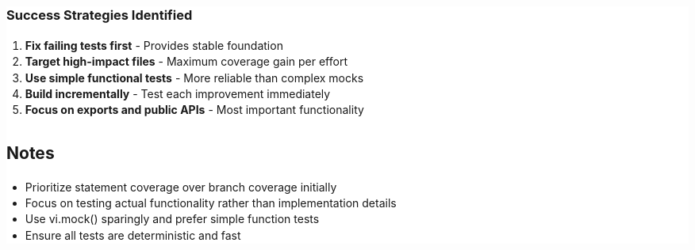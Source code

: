 ### Success Strategies Identified
1. **Fix failing tests first** - Provides stable foundation
2. **Target high-impact files** - Maximum coverage gain per effort
3. **Use simple functional tests** - More reliable than complex mocks
4. **Build incrementally** - Test each improvement immediately
5. **Focus on exports and public APIs** - Most important functionality

## Notes

- Prioritize statement coverage over branch coverage initially
- Focus on testing actual functionality rather than implementation details
- Use vi.mock() sparingly and prefer simple function tests
- Ensure all tests are deterministic and fast